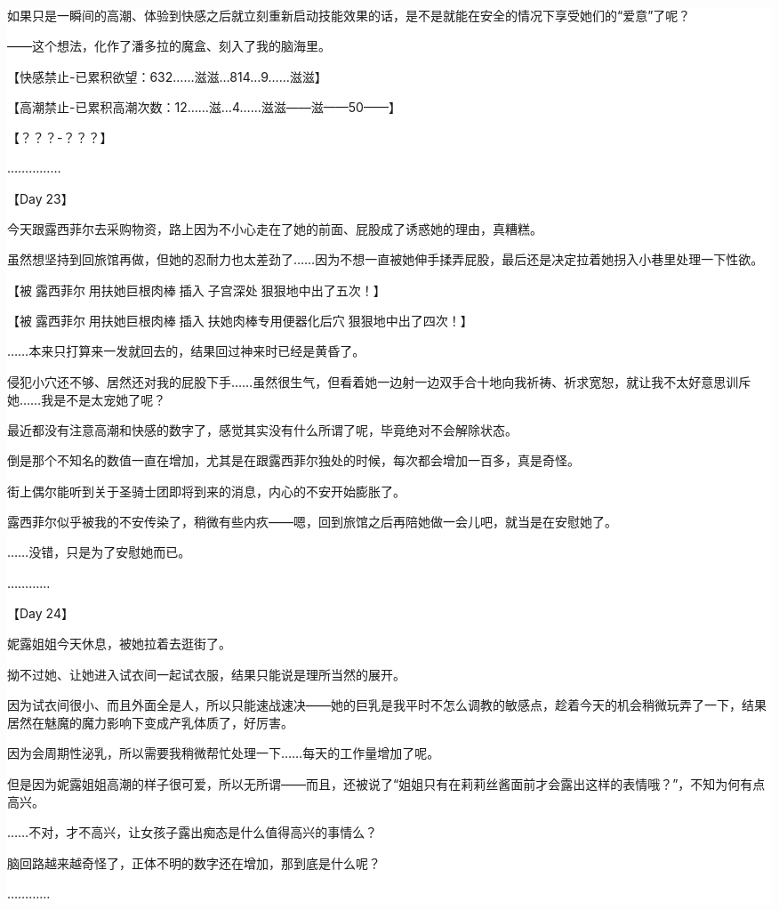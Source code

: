 如果只是一瞬间的高潮、体验到快感之后就立刻重新启动技能效果的话，是不是就能在安全的情况下享受她们的“爱意”了呢？

——这个想法，化作了潘多拉的魔盒、刻入了我的脑海里。

 

【快感禁止-已累积欲望：632……滋滋…814…9……滋滋】

【高潮禁止-已累积高潮次数：12……滋…4……滋滋——滋——50——】

【？？？-？？？】

 

……………

 

【Day 23】

今天跟露西菲尔去采购物资，路上因为不小心走在了她的前面、屁股成了诱惑她的理由，真糟糕。

虽然想坚持到回旅馆再做，但她的忍耐力也太差劲了……因为不想一直被她伸手揉弄屁股，最后还是决定拉着她拐入小巷里处理一下性欲。

【被 露西菲尔 用扶她巨根肉棒 插入 子宫深处 狠狠地中出了五次！】

【被 露西菲尔 用扶她巨根肉棒 插入 扶她肉棒专用便器化后穴 狠狠地中出了四次！】

……本来只打算来一发就回去的，结果回过神来时已经是黄昏了。

侵犯小穴还不够、居然还对我的屁股下手……虽然很生气，但看着她一边射一边双手合十地向我祈祷、祈求宽恕，就让我不太好意思训斥她……我是不是太宠她了呢？

最近都没有注意高潮和快感的数字了，感觉其实没有什么所谓了呢，毕竟绝对不会解除状态。

倒是那个不知名的数值一直在增加，尤其是在跟露西菲尔独处的时候，每次都会增加一百多，真是奇怪。

街上偶尔能听到关于圣骑士团即将到来的消息，内心的不安开始膨胀了。

露西菲尔似乎被我的不安传染了，稍微有些内疚——嗯，回到旅馆之后再陪她做一会儿吧，就当是在安慰她了。

……没错，只是为了安慰她而已。

 

…………

 

【Day 24】

妮露姐姐今天休息，被她拉着去逛街了。

拗不过她、让她进入试衣间一起试衣服，结果只能说是理所当然的展开。

因为试衣间很小、而且外面全是人，所以只能速战速决——她的巨乳是我平时不怎么调教的敏感点，趁着今天的机会稍微玩弄了一下，结果居然在魅魔的魔力影响下变成产乳体质了，好厉害。

因为会周期性泌乳，所以需要我稍微帮忙处理一下……每天的工作量增加了呢。

但是因为妮露姐姐高潮的样子很可爱，所以无所谓——而且，还被说了“姐姐只有在莉莉丝酱面前才会露出这样的表情哦？”，不知为何有点高兴。

……不对，才不高兴，让女孩子露出痴态是什么值得高兴的事情么？

脑回路越来越奇怪了，正体不明的数字还在增加，那到底是什么呢？

 

…………

 
